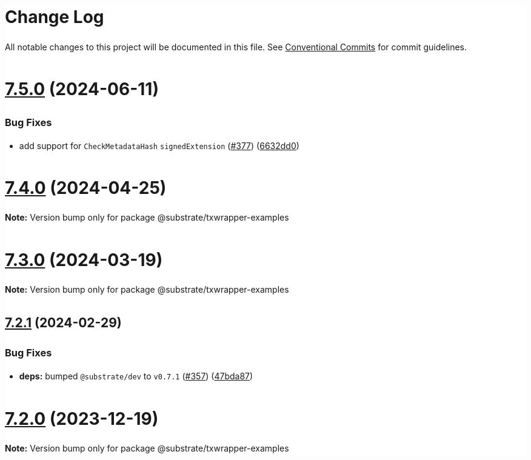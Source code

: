 # Change Log

All notable changes to this project will be documented in this file.
See [Conventional Commits](https://conventionalcommits.org) for commit guidelines.

# [7.5.0](https://github.com/paritytech/txwrapper-core/compare/v7.4.0...v7.5.0) (2024-06-11)


### Bug Fixes

* add support for `CheckMetadataHash` `signedExtension` ([#377](https://github.com/paritytech/txwrapper-core/issues/377)) ([6632dd0](https://github.com/paritytech/txwrapper-core/commit/6632dd0034e9f55349b76bd65c2ce80152a78517))





# [7.4.0](https://github.com/paritytech/txwrapper-core/compare/v7.3.0...v7.4.0) (2024-04-25)

**Note:** Version bump only for package @substrate/txwrapper-examples





# [7.3.0](https://github.com/paritytech/txwrapper-core/compare/v7.2.1...v7.3.0) (2024-03-19)

**Note:** Version bump only for package @substrate/txwrapper-examples





## [7.2.1](https://github.com/paritytech/txwrapper-core/compare/v7.2.0...v7.2.1) (2024-02-29)


### Bug Fixes

* **deps:** bumped `@substrate/dev` to `v0.7.1` ([#357](https://github.com/paritytech/txwrapper-core/issues/357)) ([47bda87](https://github.com/paritytech/txwrapper-core/commit/47bda87d427adf77bdbd7233668da1e0c931e1cf))





# [7.2.0](https://github.com/paritytech/txwrapper-core/compare/v7.1.1...v7.2.0) (2023-12-19)

**Note:** Version bump only for package @substrate/txwrapper-examples
